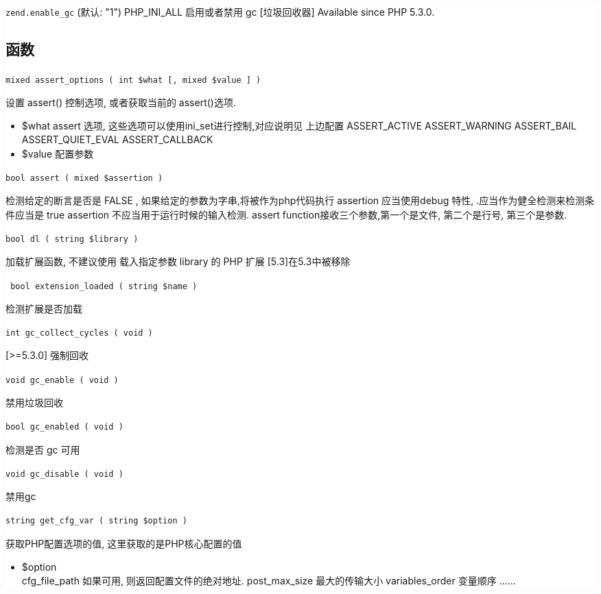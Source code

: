 `zend.enable_gc` (默认: "1")
PHP_INI_ALL     启用或者禁用 gc [垃圾回收器]
Available since PHP 5.3.0.



## 函数


`mixed assert_options ( int $what [, mixed $value ] )`

设置 assert() 控制选项, 或者获取当前的 assert()选项.
- $what     assert 选项, 这些选项可以使用ini_set进行控制,对应说明见 上边配置
    ASSERT_ACTIVE
    ASSERT_WARNING
    ASSERT_BAIL
    ASSERT_QUIET_EVAL
    ASSERT_CALLBACK
- $value     配置参数

`bool assert ( mixed $assertion )`

检测给定的断言是否是 FALSE , 如果给定的参数为字串,将被作为php代码执行
assertion 应当使用debug 特性, .应当作为健全检测来检测条件应当是 true
assertion 不应当用于运行时候的输入检测.
assert function接收三个参数,第一个是文件, 第二个是行号, 第三个是参数.

`bool dl ( string $library )`

 加载扩展函数, 不建议使用
 载入指定参数 library 的 PHP 扩展
 [5.3]在5.3中被移除

` bool extension_loaded ( string $name )`

检测扩展是否加载

`int gc_collect_cycles ( void )`

[>=5.3.0] 强制回收

`void gc_enable ( void )`

禁用垃圾回收

`bool gc_enabled ( void )`

检测是否 gc 可用

`void gc_disable ( void )`

禁用gc

`string get_cfg_var ( string $option )`

获取PHP配置选项的值, 这里获取的是PHP核心配置的值

- $option     
    cfg_file_path     如果可用, 则返回配置文件的绝对地址.
    post_max_size     最大的传输大小
    variables_order   变量顺序
    ......
